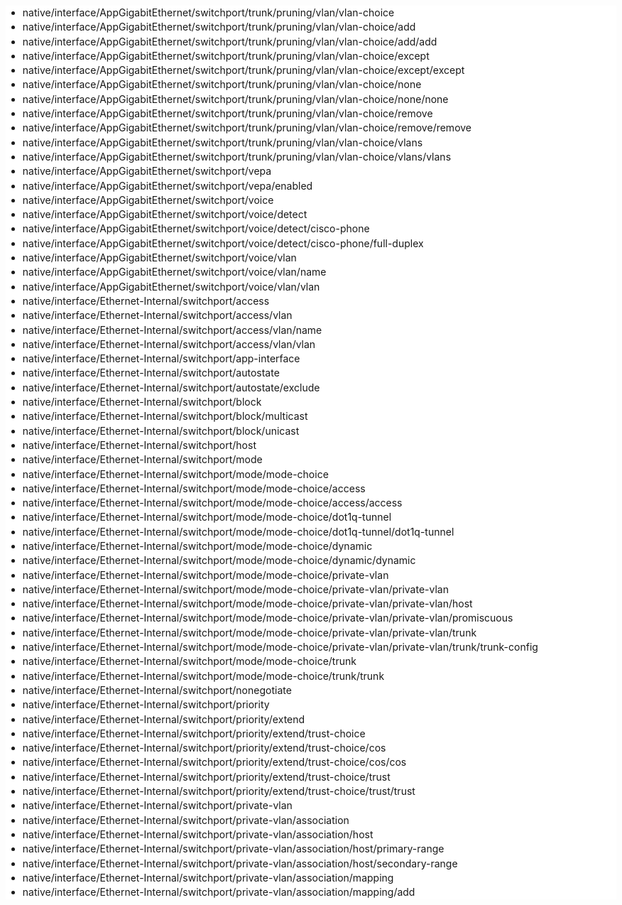 - native/interface/AppGigabitEthernet/switchport/trunk/pruning/vlan/vlan-choice
- native/interface/AppGigabitEthernet/switchport/trunk/pruning/vlan/vlan-choice/add
- native/interface/AppGigabitEthernet/switchport/trunk/pruning/vlan/vlan-choice/add/add
- native/interface/AppGigabitEthernet/switchport/trunk/pruning/vlan/vlan-choice/except
- native/interface/AppGigabitEthernet/switchport/trunk/pruning/vlan/vlan-choice/except/except
- native/interface/AppGigabitEthernet/switchport/trunk/pruning/vlan/vlan-choice/none
- native/interface/AppGigabitEthernet/switchport/trunk/pruning/vlan/vlan-choice/none/none
- native/interface/AppGigabitEthernet/switchport/trunk/pruning/vlan/vlan-choice/remove
- native/interface/AppGigabitEthernet/switchport/trunk/pruning/vlan/vlan-choice/remove/remove
- native/interface/AppGigabitEthernet/switchport/trunk/pruning/vlan/vlan-choice/vlans
- native/interface/AppGigabitEthernet/switchport/trunk/pruning/vlan/vlan-choice/vlans/vlans
- native/interface/AppGigabitEthernet/switchport/vepa
- native/interface/AppGigabitEthernet/switchport/vepa/enabled
- native/interface/AppGigabitEthernet/switchport/voice
- native/interface/AppGigabitEthernet/switchport/voice/detect
- native/interface/AppGigabitEthernet/switchport/voice/detect/cisco-phone
- native/interface/AppGigabitEthernet/switchport/voice/detect/cisco-phone/full-duplex
- native/interface/AppGigabitEthernet/switchport/voice/vlan
- native/interface/AppGigabitEthernet/switchport/voice/vlan/name
- native/interface/AppGigabitEthernet/switchport/voice/vlan/vlan
- native/interface/Ethernet-Internal/switchport/access
- native/interface/Ethernet-Internal/switchport/access/vlan
- native/interface/Ethernet-Internal/switchport/access/vlan/name
- native/interface/Ethernet-Internal/switchport/access/vlan/vlan
- native/interface/Ethernet-Internal/switchport/app-interface
- native/interface/Ethernet-Internal/switchport/autostate
- native/interface/Ethernet-Internal/switchport/autostate/exclude
- native/interface/Ethernet-Internal/switchport/block
- native/interface/Ethernet-Internal/switchport/block/multicast
- native/interface/Ethernet-Internal/switchport/block/unicast
- native/interface/Ethernet-Internal/switchport/host
- native/interface/Ethernet-Internal/switchport/mode
- native/interface/Ethernet-Internal/switchport/mode/mode-choice
- native/interface/Ethernet-Internal/switchport/mode/mode-choice/access
- native/interface/Ethernet-Internal/switchport/mode/mode-choice/access/access
- native/interface/Ethernet-Internal/switchport/mode/mode-choice/dot1q-tunnel
- native/interface/Ethernet-Internal/switchport/mode/mode-choice/dot1q-tunnel/dot1q-tunnel
- native/interface/Ethernet-Internal/switchport/mode/mode-choice/dynamic
- native/interface/Ethernet-Internal/switchport/mode/mode-choice/dynamic/dynamic
- native/interface/Ethernet-Internal/switchport/mode/mode-choice/private-vlan
- native/interface/Ethernet-Internal/switchport/mode/mode-choice/private-vlan/private-vlan
- native/interface/Ethernet-Internal/switchport/mode/mode-choice/private-vlan/private-vlan/host
- native/interface/Ethernet-Internal/switchport/mode/mode-choice/private-vlan/private-vlan/promiscuous
- native/interface/Ethernet-Internal/switchport/mode/mode-choice/private-vlan/private-vlan/trunk
- native/interface/Ethernet-Internal/switchport/mode/mode-choice/private-vlan/private-vlan/trunk/trunk-config
- native/interface/Ethernet-Internal/switchport/mode/mode-choice/trunk
- native/interface/Ethernet-Internal/switchport/mode/mode-choice/trunk/trunk
- native/interface/Ethernet-Internal/switchport/nonegotiate
- native/interface/Ethernet-Internal/switchport/priority
- native/interface/Ethernet-Internal/switchport/priority/extend
- native/interface/Ethernet-Internal/switchport/priority/extend/trust-choice
- native/interface/Ethernet-Internal/switchport/priority/extend/trust-choice/cos
- native/interface/Ethernet-Internal/switchport/priority/extend/trust-choice/cos/cos
- native/interface/Ethernet-Internal/switchport/priority/extend/trust-choice/trust
- native/interface/Ethernet-Internal/switchport/priority/extend/trust-choice/trust/trust
- native/interface/Ethernet-Internal/switchport/private-vlan
- native/interface/Ethernet-Internal/switchport/private-vlan/association
- native/interface/Ethernet-Internal/switchport/private-vlan/association/host
- native/interface/Ethernet-Internal/switchport/private-vlan/association/host/primary-range
- native/interface/Ethernet-Internal/switchport/private-vlan/association/host/secondary-range
- native/interface/Ethernet-Internal/switchport/private-vlan/association/mapping
- native/interface/Ethernet-Internal/switchport/private-vlan/association/mapping/add
